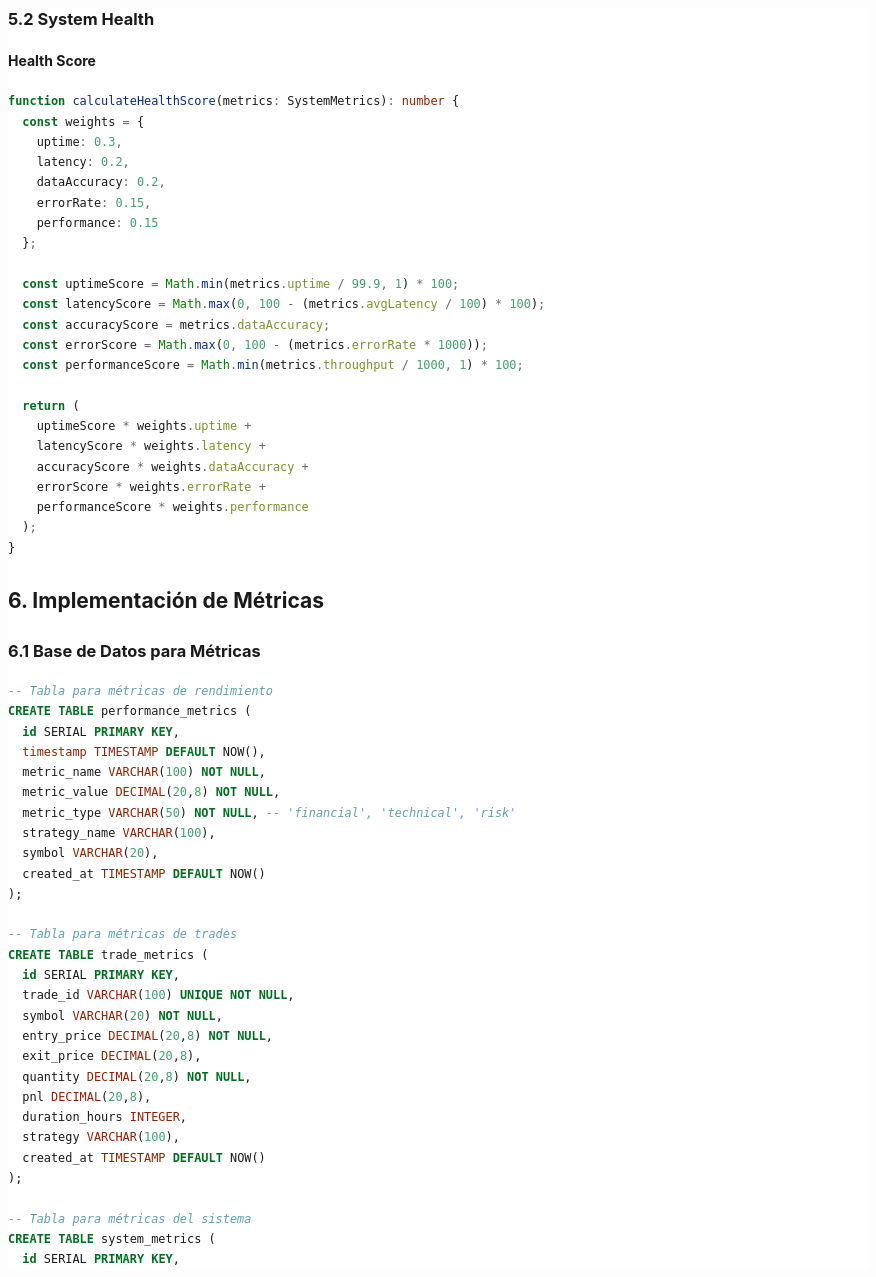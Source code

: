 ### 5.2 System Health

#### Health Score
```typescript
function calculateHealthScore(metrics: SystemMetrics): number {
  const weights = {
    uptime: 0.3,
    latency: 0.2,
    dataAccuracy: 0.2,
    errorRate: 0.15,
    performance: 0.15
  };
  
  const uptimeScore = Math.min(metrics.uptime / 99.9, 1) * 100;
  const latencyScore = Math.max(0, 100 - (metrics.avgLatency / 100) * 100);
  const accuracyScore = metrics.dataAccuracy;
  const errorScore = Math.max(0, 100 - (metrics.errorRate * 1000));
  const performanceScore = Math.min(metrics.throughput / 1000, 1) * 100;
  
  return (
    uptimeScore * weights.uptime +
    latencyScore * weights.latency +
    accuracyScore * weights.dataAccuracy +
    errorScore * weights.errorRate +
    performanceScore * weights.performance
  );
}
```

## 6. Implementación de Métricas

### 6.1 Base de Datos para Métricas

```sql
-- Tabla para métricas de rendimiento
CREATE TABLE performance_metrics (
  id SERIAL PRIMARY KEY,
  timestamp TIMESTAMP DEFAULT NOW(),
  metric_name VARCHAR(100) NOT NULL,
  metric_value DECIMAL(20,8) NOT NULL,
  metric_type VARCHAR(50) NOT NULL, -- 'financial', 'technical', 'risk'
  strategy_name VARCHAR(100),
  symbol VARCHAR(20),
  created_at TIMESTAMP DEFAULT NOW()
);

-- Tabla para métricas de trades
CREATE TABLE trade_metrics (
  id SERIAL PRIMARY KEY,
  trade_id VARCHAR(100) UNIQUE NOT NULL,
  symbol VARCHAR(20) NOT NULL,
  entry_price DECIMAL(20,8) NOT NULL,
  exit_price DECIMAL(20,8),
  quantity DECIMAL(20,8) NOT NULL,
  pnl DECIMAL(20,8),
  duration_hours INTEGER,
  strategy VARCHAR(100),
  created_at TIMESTAMP DEFAULT NOW()
);

-- Tabla para métricas del sistema
CREATE TABLE system_metrics (
  id SERIAL PRIMARY KEY,
```